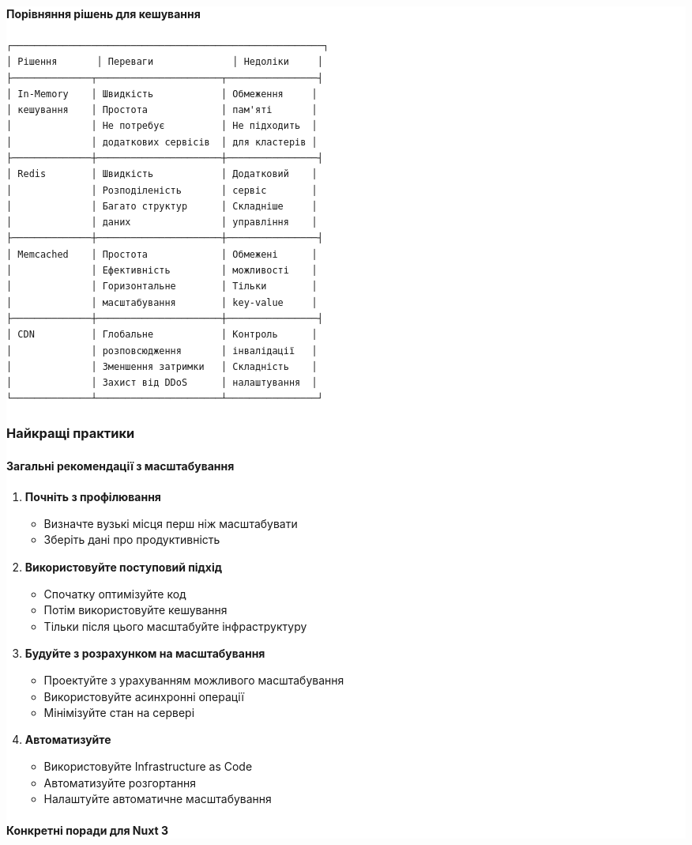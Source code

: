 #### Порівняння рішень для кешування

```
┌───────────────────────────────────────────────────────┐
│ Рішення       │ Переваги              │ Недоліки     │
├──────────────┬──────────────────────┬────────────────┤
│ In-Memory    │ Швидкість            │ Обмеження     │
│ кешування    │ Простота             │ пам'яті       │
│              │ Не потребує          │ Не підходить  │
│              │ додаткових сервісів  │ для кластерів │
├──────────────┼──────────────────────┼────────────────┤
│ Redis        │ Швидкість            │ Додатковий    │
│              │ Розподіленість       │ сервіс        │
│              │ Багато структур      │ Складніше     │
│              │ даних                │ управління    │
├──────────────┼──────────────────────┼────────────────┤
│ Memcached    │ Простота             │ Обмежені      │
│              │ Ефективність         │ можливості    │
│              │ Горизонтальне        │ Тільки        │
│              │ масштабування        │ key-value     │
├──────────────┼──────────────────────┼────────────────┤
│ CDN          │ Глобальне            │ Контроль      │
│              │ розповсюдження       │ інвалідації   │
│              │ Зменшення затримки   │ Складність    │
│              │ Захист від DDoS      │ налаштування  │
└──────────────┴──────────────────────┴────────────────┘
```

### Найкращі практики

#### Загальні рекомендації з масштабування

1. **Почніть з профілювання**

    - Визначте вузькі місця перш ніж масштабувати
    - Зберіть дані про продуктивність

2. **Використовуйте поступовий підхід**

    - Спочатку оптимізуйте код
    - Потім використовуйте кешування
    - Тільки після цього масштабуйте інфраструктуру

3. **Будуйте з розрахунком на масштабування**

    - Проектуйте з урахуванням можливого масштабування
    - Використовуйте асинхронні операції
    - Мінімізуйте стан на сервері

4. **Автоматизуйте**
    - Використовуйте Infrastructure as Code
    - Автоматизуйте розгортання
    - Налаштуйте автоматичне масштабування

#### Конкретні поради для Nuxt 3
